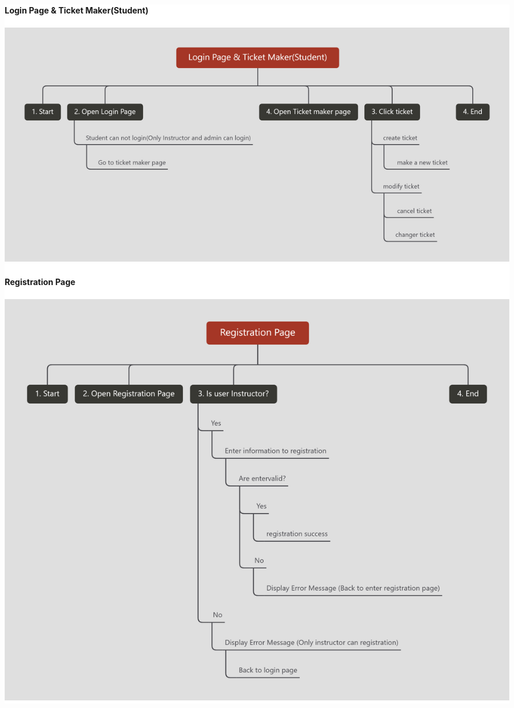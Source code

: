#### Login Page & Ticket Maker(Student)

![Login Page & Ticket Maker(Student)](img/perpage/L_T-student.png)

#### Registration Page

![Registration Page](img/perpage/RegistrationPage.png)
